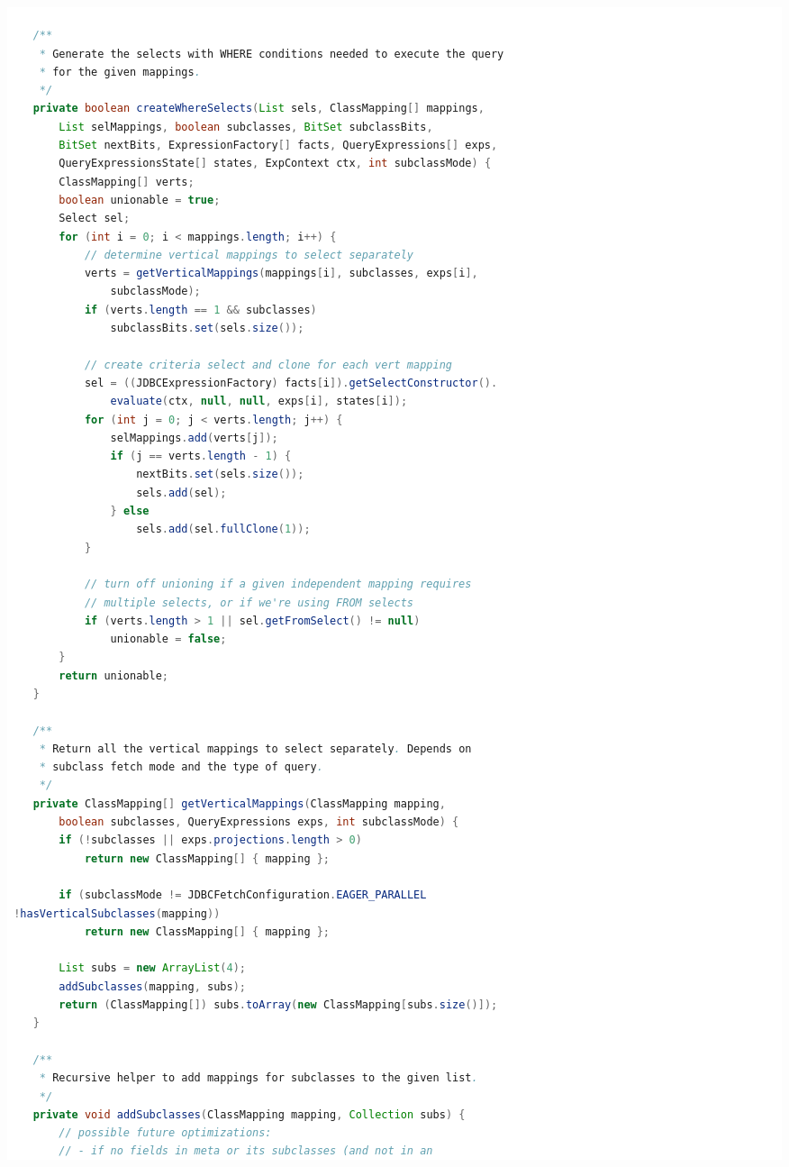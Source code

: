 ```java

    /**
     * Generate the selects with WHERE conditions needed to execute the query
     * for the given mappings.
     */
    private boolean createWhereSelects(List sels, ClassMapping[] mappings,
        List selMappings, boolean subclasses, BitSet subclassBits,
        BitSet nextBits, ExpressionFactory[] facts, QueryExpressions[] exps,
        QueryExpressionsState[] states, ExpContext ctx, int subclassMode) {
        ClassMapping[] verts;
        boolean unionable = true;
        Select sel;
        for (int i = 0; i < mappings.length; i++) {
            // determine vertical mappings to select separately
            verts = getVerticalMappings(mappings[i], subclasses, exps[i],
                subclassMode);
            if (verts.length == 1 && subclasses)
                subclassBits.set(sels.size());

            // create criteria select and clone for each vert mapping
            sel = ((JDBCExpressionFactory) facts[i]).getSelectConstructor().
                evaluate(ctx, null, null, exps[i], states[i]);
            for (int j = 0; j < verts.length; j++) {
                selMappings.add(verts[j]);
                if (j == verts.length - 1) {
                    nextBits.set(sels.size());
                    sels.add(sel);
                } else
                    sels.add(sel.fullClone(1));
            }

            // turn off unioning if a given independent mapping requires
            // multiple selects, or if we're using FROM selects
            if (verts.length > 1 || sel.getFromSelect() != null)
                unionable = false;
        }
        return unionable;
    }

    /**
     * Return all the vertical mappings to select separately. Depends on
     * subclass fetch mode and the type of query.
     */
    private ClassMapping[] getVerticalMappings(ClassMapping mapping,
        boolean subclasses, QueryExpressions exps, int subclassMode) {
        if (!subclasses || exps.projections.length > 0)
            return new ClassMapping[] { mapping };

        if (subclassMode != JDBCFetchConfiguration.EAGER_PARALLEL
 !hasVerticalSubclasses(mapping))
            return new ClassMapping[] { mapping };

        List subs = new ArrayList(4);
        addSubclasses(mapping, subs);
        return (ClassMapping[]) subs.toArray(new ClassMapping[subs.size()]);
    }

    /**
     * Recursive helper to add mappings for subclasses to the given list.
     */
    private void addSubclasses(ClassMapping mapping, Collection subs) {
        // possible future optimizations:
        // - if no fields in meta or its subclasses (and not in an
```